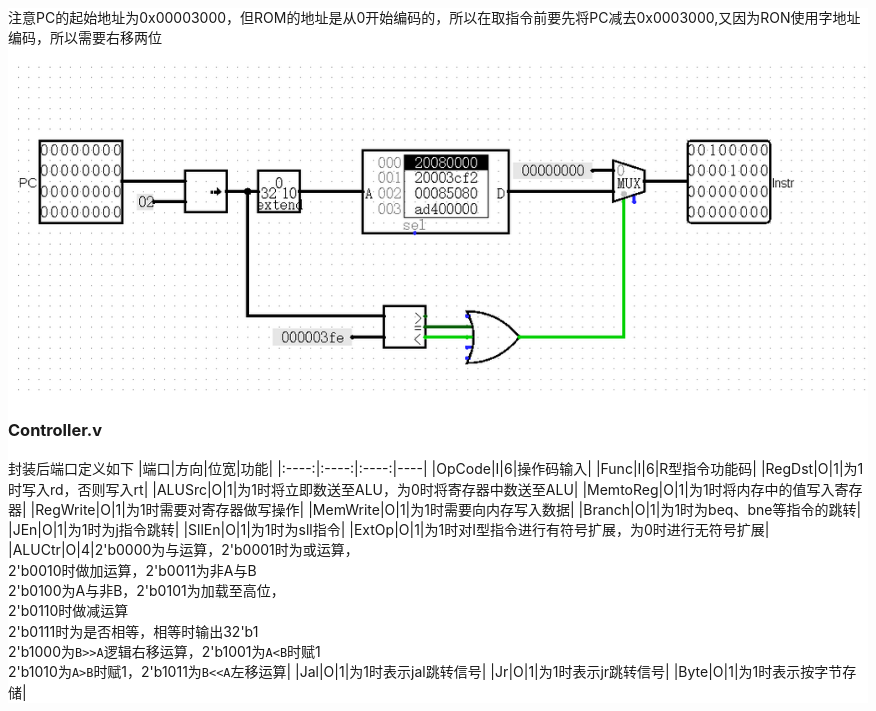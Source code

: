 注意PC的起始地址为0x00003000，但ROM的地址是从0开始编码的，所以在取指令前要先将PC减去0x0003000,又因为RON使用字地址编码，所以需要右移两位

![图 2](images/70f80229f40d20225bf8c716341ce5997000cf1709b27ac13db99f0c88892032.png)  

### Controller.v

封装后端口定义如下
|端口|方向|位宽|功能|
|:----:|:----:|:----:|----|
|OpCode|I|6|操作码输入|
|Func|I|6|R型指令功能码|
|RegDst|O|1|为1时写入rd，否则写入rt|
|ALUSrc|O|1|为1时将立即数送至ALU，为0时将寄存器中数送至ALU|
|MemtoReg|O|1|为1时将内存中的值写入寄存器|
|RegWrite|O|1|为1时需要对寄存器做写操作|
|MemWrite|O|1|为1时需要向内存写入数据|
|Branch|O|1|为1时为beq、bne等指令的跳转|
|JEn|O|1|为1时为j指令跳转|
|SllEn|O|1|为1时为sll指令|
|ExtOp|O|1|为1时对I型指令进行有符号扩展，为0时进行无符号扩展|
|ALUCtr|O|4|2'b0000为与运算，2'b0001时为或运算，</br>2'b0010时做加运算，2'b0011为非A与B</br>2'b0100为A与非B，2'b0101为加载至高位，</br>2'b0110时做减运算</br>2'b0111时为是否相等，相等时输出32'b1</br>2'b1000为`B>>A`逻辑右移运算，2'b1001为`A<B`时赋1</br>2'b1010为`A>B`时赋1，2'b1011为`B<<A`左移运算|
|Jal|O|1|为1时表示jal跳转信号|
|Jr|O|1|为1时表示jr跳转信号|
|Byte|O|1|为1时表示按字节存储|
